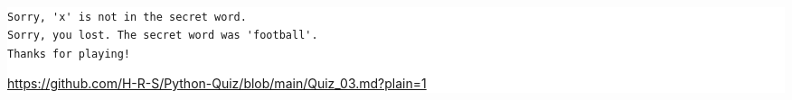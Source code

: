```
Sorry, 'x' is not in the secret word.
Sorry, you lost. The secret word was 'football'.
Thanks for playing!

```

https://github.com/H-R-S/Python-Quiz/blob/main/Quiz_03.md?plain=1
